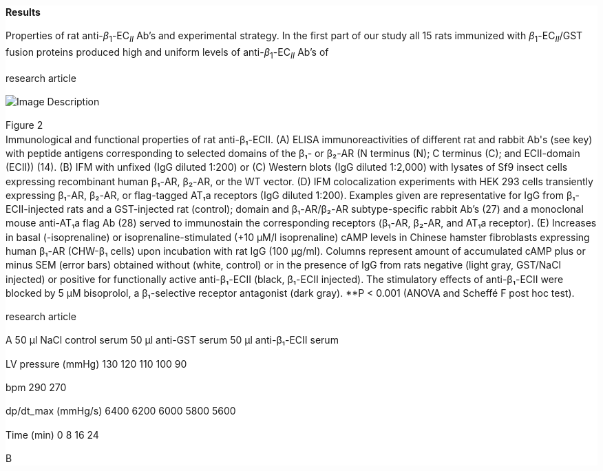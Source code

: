 **Results**

Properties of rat anti-$\beta_{1}$-EC$_{II}$ Ab’s and experimental strategy. In the first part of our study all 15 rats immunized with $\beta_{1}$-EC$_{II}$/GST fusion proteins produced high and uniform levels of anti-$\beta_{1}$-EC$_{II}$ Ab’s of

research article

![Image Description](#)

Figure 2  
Immunological and functional properties of rat anti-β₁-ECⅡ. (A) ELISA immunoreactivities of different rat and rabbit Ab's (see key) with peptide antigens corresponding to selected domains of the β₁- or β₂-AR (N terminus (N); C terminus (C); and ECⅡ-domain (ECⅡ)) (14). (B) IFM with unfixed (IgG diluted 1:200) or (C) Western blots (IgG diluted 1:2,000) with lysates of Sf9 insect cells expressing recombinant human β₁-AR, β₂-AR, or the WT vector. (D) IFM colocalization experiments with HEK 293 cells transiently expressing β₁-AR, β₂-AR, or flag-tagged AT₁a receptors (IgG diluted 1:200). Examples given are representative for IgG from β₁-ECⅡ-injected rats and a GST-injected rat (control); domain and β₁-AR/β₂-AR subtype-specific rabbit Ab’s (27) and a monoclonal mouse anti-AT₁a flag Ab (28) served to immunostain the corresponding receptors (β₁-AR, β₂-AR, and AT₁a receptor). (E) Increases in basal (-isoprenaline) or isoprenaline-stimulated (+10 μM/l isoprenaline) cAMP levels in Chinese hamster fibroblasts expressing human β₁-AR (CHW-β₁ cells) upon incubation with rat IgG (100 μg/ml). Columns represent amount of accumulated cAMP plus or minus SEM (error bars) obtained without (white, control) or in the presence of IgG from rats negative (light gray, GST/NaCl injected) or positive for functionally active anti-β₁-ECⅡ (black, β₁-ECⅡ injected). The stimulatory effects of anti-β₁-ECⅡ were blocked by 5 μM bisoprolol, a β₁-selective receptor antagonist (dark gray). **P < 0.001 (ANOVA and Scheffé F post hoc test).

research article

A
50 μl NaCl control serum 50 μl anti-GST serum 50 μl anti-β₁-ECⅡ serum

LV pressure (mmHg)
130
120
110
100
90

bpm
290
270

dp/dt_max (mmHg/s)
6400
6200
6000
5800
5600

Time (min)
0 8 16 24

B
